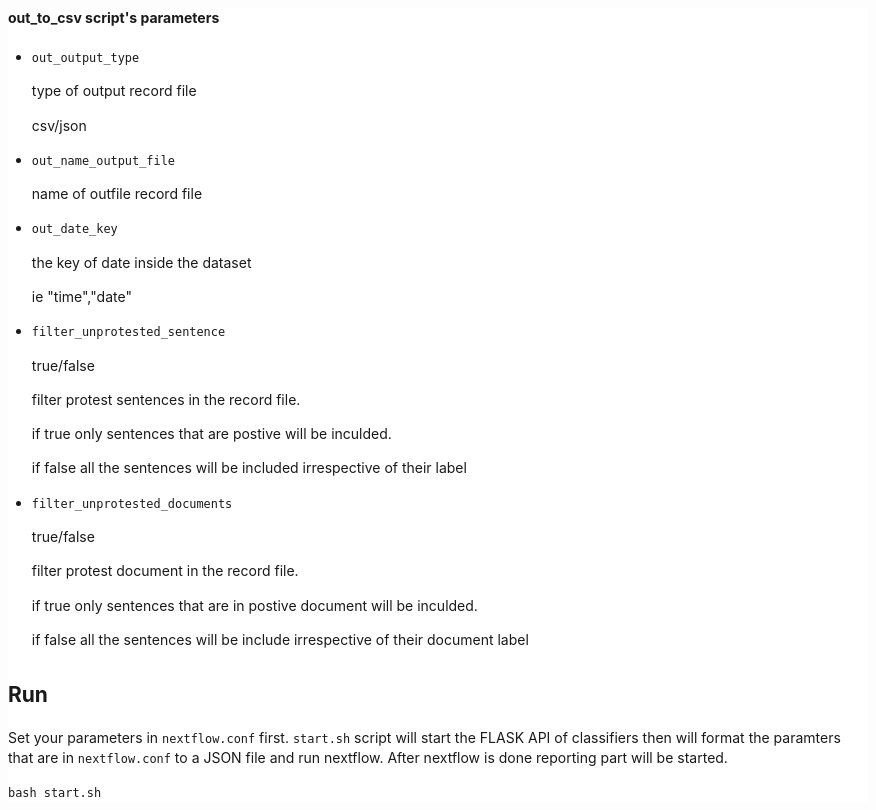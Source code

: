 #### out_to_csv script's parameters 
* `out_output_type`

    type of output record file

    csv/json

* `out_name_output_file`

    name of outfile record file

* `out_date_key`

    the key of date inside the dataset

    ie "time","date"

* `filter_unprotested_sentence`

    true/false
    
    filter protest sentences in the record file.

    if true only sentences that are postive will be inculded.

    if false all the sentences will be included irrespective of their label

* `filter_unprotested_documents`
    
    true/false

    filter protest document in the record file.

    if true only sentences that are in postive document will be inculded.

    if false all the sentences will be include irrespective of their document label


## Run 
Set your parameters in `nextflow.conf` first. 
`start.sh` script will start the FLASK API of classifiers then will format the paramters that are in `nextflow.conf` to a JSON file and run nextflow. After nextflow is done reporting part will be started.

```
bash start.sh
```